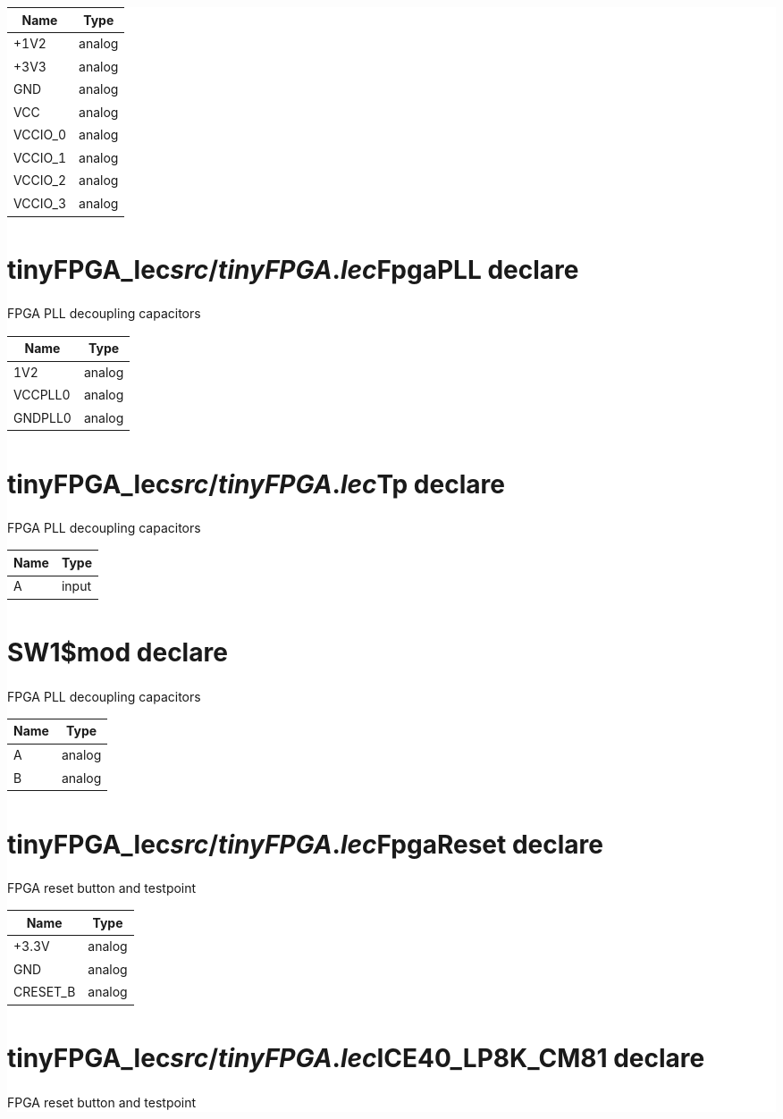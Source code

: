 Name | Type
---- | ----
+1V2 | analog
+3V3 | analog
GND | analog
VCC | analog
VCCIO_0 | analog
VCCIO_1 | analog
VCCIO_2 | analog
VCCIO_3 | analog
# tinyFPGA_lec$src/tinyFPGA.lec$FpgaPLL  <span class="tag declare">declare</span>
FPGA PLL decoupling capacitors

Name | Type
---- | ----
1V2 | analog
VCCPLL0 | analog
GNDPLL0 | analog
# tinyFPGA_lec$src/tinyFPGA.lec$Tp  <span class="tag declare">declare</span>
FPGA PLL decoupling capacitors

Name | Type
---- | ----
A | input
# SW1$mod  <span class="tag declare">declare</span>
FPGA PLL decoupling capacitors

Name | Type
---- | ----
A | analog
B | analog
# tinyFPGA_lec$src/tinyFPGA.lec$FpgaReset  <span class="tag declare">declare</span>
FPGA reset button and testpoint

Name | Type
---- | ----
+3.3V | analog
GND | analog
CRESET_B | analog
# tinyFPGA_lec$src/tinyFPGA.lec$ICE40_LP8K_CM81  <span class="tag declare">declare</span>
FPGA reset button and testpoint
